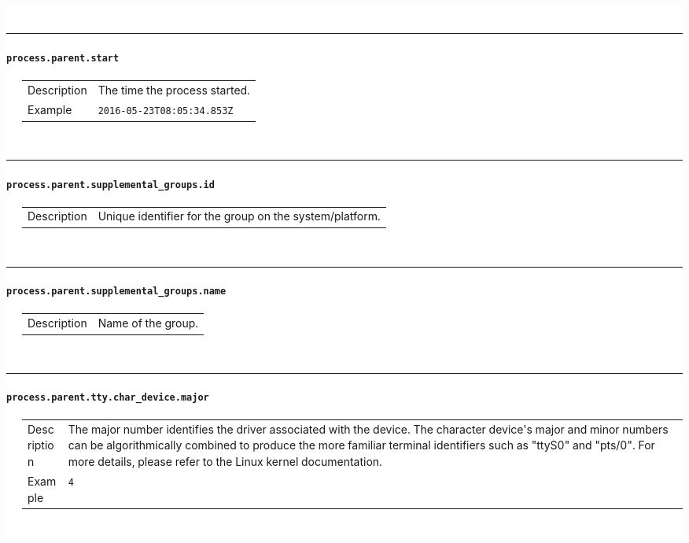 <br>

</div>

<hr>

#### `process.parent.start`

<div style='margin-left: 20px;'>
<table>
<tr><td>Description</td><td>The time the process started.</td></tr>
<tr><td>Example</td><td><code>2016-05-23T08:05:34.853Z</code></td></tr>
</table>

<br>

</div>

<hr>

#### `process.parent.supplemental_groups.id`

<div style='margin-left: 20px;'>
<table>
<tr><td>Description</td><td>Unique identifier for the group on the system/platform.</td></tr>
</table>

<br>

</div>

<hr>

#### `process.parent.supplemental_groups.name`

<div style='margin-left: 20px;'>
<table>
<tr><td>Description</td><td>Name of the group.</td></tr>
</table>

<br>

</div>

<hr>

#### `process.parent.tty.char_device.major`

<div style='margin-left: 20px;'>
<table>
<tr><td>Description</td><td>The major number identifies the driver associated with the device. The character device's major and minor numbers can be algorithmically combined to produce the more familiar terminal identifiers such as "ttyS0" and "pts/0". For more details, please refer to the Linux kernel documentation.</td></tr>
<tr><td>Example</td><td><code>4</code></td></tr>
</table>

<br>
